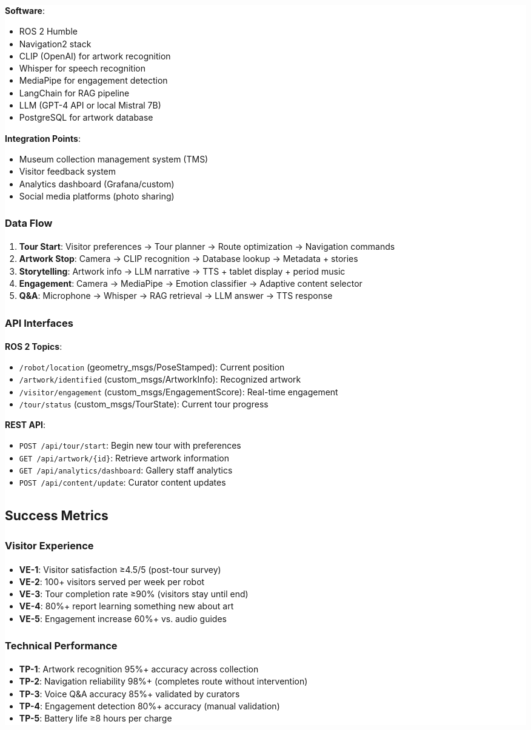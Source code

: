 **Software**:
- ROS 2 Humble
- Navigation2 stack
- CLIP (OpenAI) for artwork recognition
- Whisper for speech recognition
- MediaPipe for engagement detection
- LangChain for RAG pipeline
- LLM (GPT-4 API or local Mistral 7B)
- PostgreSQL for artwork database

**Integration Points**:
- Museum collection management system (TMS)
- Visitor feedback system
- Analytics dashboard (Grafana/custom)
- Social media platforms (photo sharing)

### Data Flow
1. **Tour Start**: Visitor preferences → Tour planner → Route optimization → Navigation commands
2. **Artwork Stop**: Camera → CLIP recognition → Database lookup → Metadata + stories
3. **Storytelling**: Artwork info → LLM narrative → TTS + tablet display + period music
4. **Engagement**: Camera → MediaPipe → Emotion classifier → Adaptive content selector
5. **Q&A**: Microphone → Whisper → RAG retrieval → LLM answer → TTS response

### API Interfaces
**ROS 2 Topics**:
- `/robot/location` (geometry_msgs/PoseStamped): Current position
- `/artwork/identified` (custom_msgs/ArtworkInfo): Recognized artwork
- `/visitor/engagement` (custom_msgs/EngagementScore): Real-time engagement
- `/tour/status` (custom_msgs/TourState): Current tour progress

**REST API**:
- `POST /api/tour/start`: Begin new tour with preferences
- `GET /api/artwork/{id}`: Retrieve artwork information
- `GET /api/analytics/dashboard`: Gallery staff analytics
- `POST /api/content/update`: Curator content updates

## Success Metrics

### Visitor Experience
- **VE-1**: Visitor satisfaction ≥4.5/5 (post-tour survey)
- **VE-2**: 100+ visitors served per week per robot
- **VE-3**: Tour completion rate ≥90% (visitors stay until end)
- **VE-4**: 80%+ report learning something new about art
- **VE-5**: Engagement increase 60%+ vs. audio guides

### Technical Performance
- **TP-1**: Artwork recognition 95%+ accuracy across collection
- **TP-2**: Navigation reliability 98%+ (completes route without intervention)
- **TP-3**: Voice Q&A accuracy 85%+ validated by curators
- **TP-4**: Engagement detection 80%+ accuracy (manual validation)
- **TP-5**: Battery life ≥8 hours per charge
